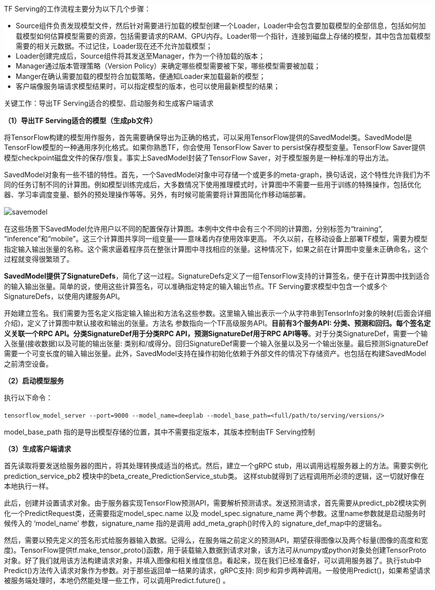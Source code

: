 TF Serving的工作流程主要分为以下几个步骤：

- Source组件负责发现模型文件，然后针对需要进行加载的模型创建一个Loader，Loader中会包含要加载模型的全部信息，包括如何加载模型如何估算模型需要的资源，包括需要请求的RAM、GPU内存。Loader带一个指针，连接到磁盘上存储的模型，其中包含加载模型需要的相关元数据。不过记住，Loader现在还不允许加载模型；
- Loader创建完成后，Source组件将其发送至Manager，作为一个待加载的版本；
- Manager通过版本管理策略（Version Policy）来确定哪些模型需要被下架，哪些模型需要被加载；
- Manger在确认需要加载的模型符合加载策略，便通知Loader来加载最新的模型；
- 客户端像服务端请求模型结果时，可以指定模型的版本，也可以使用最新模型的结果；



关键工作：导出TF Serving适合的模型、启动服务和生成客户端请求

**（1）导出TF Serving适合的模型（生成pb文件）**

将TensorFlow构建的模型用作服务，首先需要确保导出为正确的格式，可以采用TensorFlow提供的SavedModel类。SavedModel是TensorFlow模型的一种通用序列化格式。如果你熟悉TF，你会使用 TensorFlow Saver to persist保存模型变量。TensorFlow Saver提供模型checkpoint磁盘文件的保存/恢复。事实上SavedModel封装了TensorFlow Saver，对于模型服务是一种标准的导出方法。

SavedModel对象有一些不错的特性。首先，一个SavedModel对象中可存储一个或更多的meta-graph，换句话说，这个特性允许我们为不同的任务订制不同的计算图。例如模型训练完成后，大多数情况下使用推理模式时，计算图中不需要一些用于训练的特殊操作，包括优化器、学习率调度变量、额外的预处理操作等等。另外，有时候可能需要将计算图简化作移动端部署。

![savemodel](./fig/savemodel类.jpg)

在这些场景下SavedModel允许用户以不同的配置保存计算图。本例中文件中会有三个不同的计算图，分别标签为“training”, “inference”和“mobile”。这三个计算图共享同一组变量—— 意味着内存使用效率更高。 不久以前，在移动设备上部署TF模型，需要为模型指定输入输出张量的名称。这个需求逼着程序员在整张计算图中寻找相应的张量。这种情况下，如果之前在计算图中变量未正确命名，这个过程就变得很繁琐了。 

**SavedModel提供了SignatureDefs**，简化了这一过程。SignatureDefs定义了一组TensorFlow支持的计算签名，便于在计算图中找到适合的输入输出张量。简单的说，使用这些计算签名，可以准确指定特定的输入输出节点。TF Serving要求模型中包含一个或多个SignatureDefs，以使用内建服务API。

开始建立签名。我们需要为签名定义指定输入输出和方法名这些参数。这里输入输出表示一个从字符串到TensorInfo对象的映射(后面会详细介绍)，定义了计算图中默认接收和输出的张量。方法名 参数指向一个TF高级服务API。**目前有3个服务API: 分类、预测和回归。每个签名定义关联一个RPC API。分类SignatureDef用于分类RPC API，预测SignatureDef用于RPC API等等**。对于分类SignatureDef，需要一个输入张量(接收数据)以及可能的输出张量: 类别和/或得分。回归SignatureDef需要一个输入张量以及另一个输出张量。最后预测SignatureDef需要一个可变长度的输入输出张量。此外，SavedModel支持在操作初始化依赖于外部文件的情况下存储资产。也包括在构建SavedModel之前清空设备。

**（2）启动模型服务**

执行以下命令：

```
tensorflow_model_server --port=9000 --model_name=deeplab --model_base_path=<full/path/to/serving/versions/>
```

model_base_path 指的是导出模型存储的位置，其中不需要指定版本，其版本控制由TF Serving控制

**（3）生成客户端请求**

首先读取将要发送给服务器的图片，将其处理转换成适当的格式。然后，建立一个gRPC stub，用以调用远程服务器上的方法。需要实例化prediction_service_pb2 模块中的beta_create_PredictionService_stub类。 这样stub就得到了远程调用所必须的逻辑，这一切就好像在本地执行一样。

此后，创建并设置请求对象。由于服务器实现TensorFlow预测API，需要解析预测请求。发送预测请求，首先需要从predict_pb2模块实例化一个PredictRequest类，还需要指定model_spec.name 以及 model_spec.signature_name 两个参数。这里name参数就是启动服务时候传入的 ‘model_name’ 参数，signature_name 指的是调用 add_meta_graph()时传入的 signature_def_map中的逻辑名。

然后，需要以预先定义的签名形式给服务器输入数据。记得么，在服务端之前定义的预测API，期望获得图像以及两个标量(图像的高度和宽度)。TensorFlow提供tf.make_tensor_proto()函数，用于装载输入数据到请求对象，该方法可从numpy或python对象处创建TensorProto对象。好了我们就用该方法构建请求对象，并填入图像和相关维度信息。看起来，现在我们已经准备好，可以调用服务器了。执行stub中Predict()方法传入请求对象作为参数。对于那些返回单一结果的请求，gRPC支持: 同步和异步两种调用。一般使用Predict()，如果希望请求被服务端处理时，本地仍然能处理一些工作，可以调用Predict.future() 。
